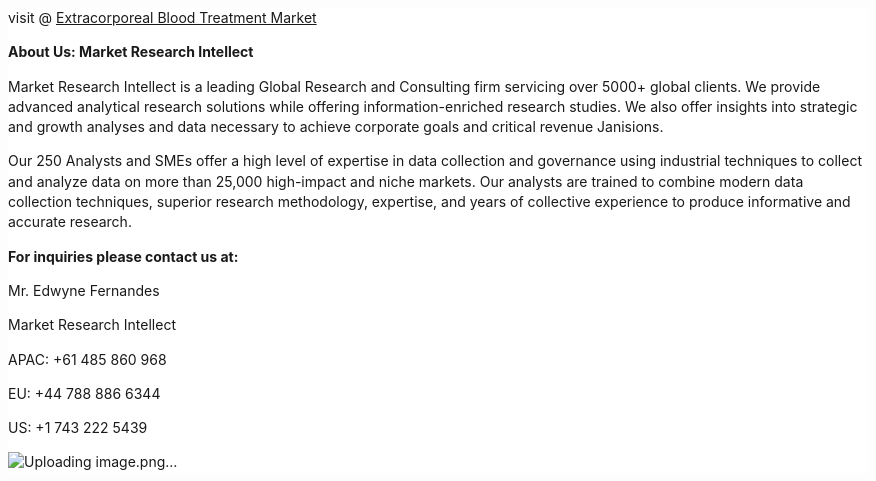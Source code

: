 visit&nbsp;@</strong>&nbsp;</span><span class="font-[700]"><a href="https://www.marketresearchintellect.com/product/extracorporeal-blood-treatment-market/?utm_source=Linkedin&utm_medium=802" target="_blank" data-tracking-control-name="article-ssr-frontend-pulse_little-text-block" data-tracking-will-navigate="" data-test-link="">Extracorporeal Blood Treatment Market</a></span></p><p><strong><span class="font-[700]">About Us: Market Research Intellect</span></strong></p><p><span class="">Market Research Intellect is a leading Global Research and Consulting firm servicing over 5000+ global clients. We provide advanced analytical research solutions while offering information-enriched research studies.&nbsp;</span>We also offer insights into strategic and growth analyses and data necessary to achieve corporate goals and critical revenue Janisions.</p><p><span class="">Our 250 Analysts and SMEs offer a high level of expertise in data collection and governance using industrial techniques to collect and analyze data on more than 25,000 high-impact and niche markets. Our analysts are trained to combine modern data collection techniques, superior research methodology, expertise, and years of collective experience to produce informative and accurate research.</span></p><p><strong>For inquiries please contact us at:</strong></p><p>Mr. Edwyne Fernandes</p><p>Market Research Intellect</p><p>APAC: +61 485 860 968</p><p>EU: +44 788 886 6344</p><p>US: +1 743 222 5439</p>
![Uploading image.png…]()
